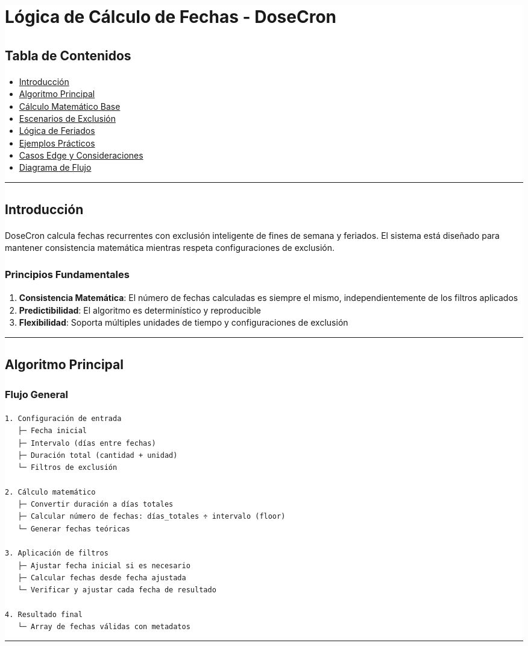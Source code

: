 # Lógica de Cálculo de Fechas - DoseCron

## Tabla de Contenidos
- [Introducción](#introducción)
- [Algoritmo Principal](#algoritmo-principal)
- [Cálculo Matemático Base](#cálculo-matemático-base)
- [Escenarios de Exclusión](#escenarios-de-exclusión)
- [Lógica de Feriados](#lógica-de-feriados)
- [Ejemplos Prácticos](#ejemplos-prácticos)
- [Casos Edge y Consideraciones](#casos-edge-y-consideraciones)
- [Diagrama de Flujo](#diagrama-de-flujo)

---

## Introducción

DoseCron calcula fechas recurrentes con exclusión inteligente de fines de semana y feriados. El sistema está diseñado para mantener consistencia matemática mientras respeta configuraciones de exclusión.

### Principios Fundamentales

1. **Consistencia Matemática**: El número de fechas calculadas es siempre el mismo, independientemente de los filtros aplicados
2. **Predictibilidad**: El algoritmo es determinístico y reproducible
3. **Flexibilidad**: Soporta múltiples unidades de tiempo y configuraciones de exclusión

---

## Algoritmo Principal

### Flujo General

```
1. Configuración de entrada
   ├─ Fecha inicial
   ├─ Intervalo (días entre fechas)
   ├─ Duración total (cantidad + unidad)
   └─ Filtros de exclusión

2. Cálculo matemático
   ├─ Convertir duración a días totales
   ├─ Calcular número de fechas: días_totales ÷ intervalo (floor)
   └─ Generar fechas teóricas

3. Aplicación de filtros
   ├─ Ajustar fecha inicial si es necesario
   ├─ Calcular fechas desde fecha ajustada
   └─ Verificar y ajustar cada fecha de resultado

4. Resultado final
   └─ Array de fechas válidas con metadatos
```

---